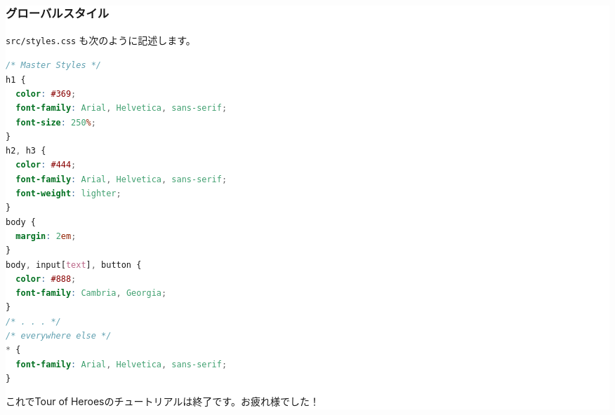 ### グローバルスタイル

`src/styles.css` も次のように記述します。

```css
/* Master Styles */
h1 {
  color: #369;
  font-family: Arial, Helvetica, sans-serif;
  font-size: 250%;
}
h2, h3 {
  color: #444;
  font-family: Arial, Helvetica, sans-serif;
  font-weight: lighter;
}
body {
  margin: 2em;
}
body, input[text], button {
  color: #888;
  font-family: Cambria, Georgia;
}
/* . . . */
/* everywhere else */
* {
  font-family: Arial, Helvetica, sans-serif;
}
```

これでTour of Heroesのチュートリアルは終了です。お疲れ様でした！

